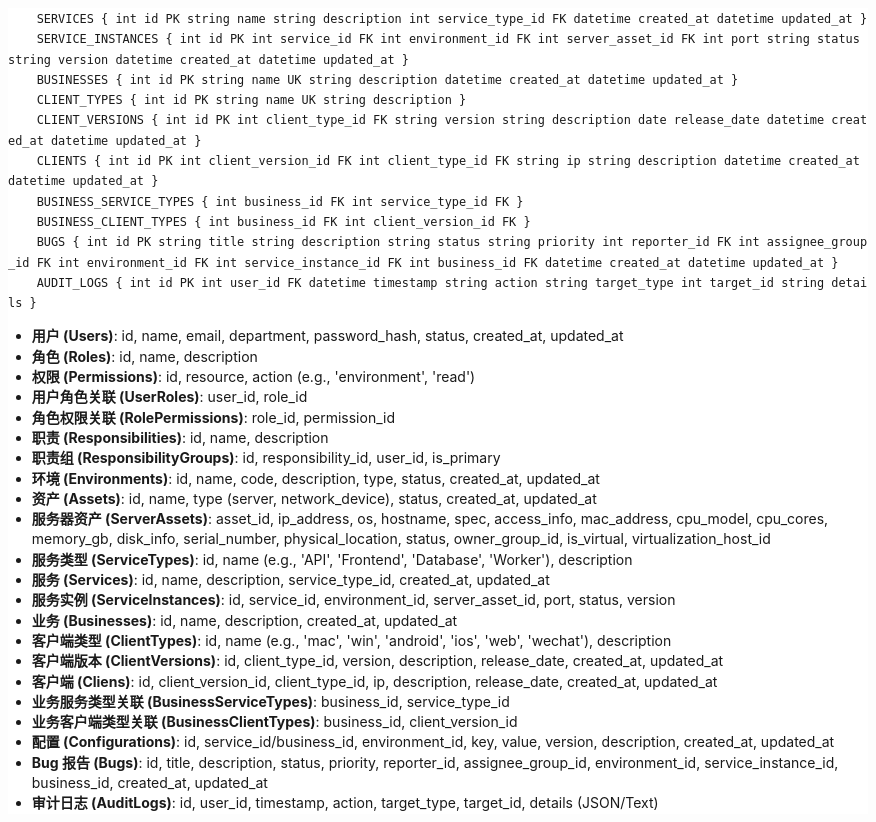 ```mermaid
    SERVICES { int id PK string name string description int service_type_id FK datetime created_at datetime updated_at }
    SERVICE_INSTANCES { int id PK int service_id FK int environment_id FK int server_asset_id FK int port string status string version datetime created_at datetime updated_at }
    BUSINESSES { int id PK string name UK string description datetime created_at datetime updated_at }
    CLIENT_TYPES { int id PK string name UK string description }
    CLIENT_VERSIONS { int id PK int client_type_id FK string version string description date release_date datetime created_at datetime updated_at }
    CLIENTS { int id PK int client_version_id FK int client_type_id FK string ip string description datetime created_at datetime updated_at }
    BUSINESS_SERVICE_TYPES { int business_id FK int service_type_id FK }
    BUSINESS_CLIENT_TYPES { int business_id FK int client_version_id FK }
    BUGS { int id PK string title string description string status string priority int reporter_id FK int assignee_group_id FK int environment_id FK int service_instance_id FK int business_id FK datetime created_at datetime updated_at }
    AUDIT_LOGS { int id PK int user_id FK datetime timestamp string action string target_type int target_id string details }
```

*   **用户 (Users)**: id, name, email, department, password_hash, status, created_at, updated_at
*   **角色 (Roles)**: id, name, description
*   **权限 (Permissions)**: id, resource, action (e.g., 'environment', 'read')
*   **用户角色关联 (UserRoles)**: user_id, role_id
*   **角色权限关联 (RolePermissions)**: role_id, permission_id
*   **职责 (Responsibilities)**: id, name, description
*   **职责组 (ResponsibilityGroups)**: id, responsibility_id, user_id, is_primary
*   **环境 (Environments)**: id, name, code, description, type, status, created_at, updated_at
*   **资产 (Assets)**: id, name, type (server, network_device), status, created_at, updated_at
*   **服务器资产 (ServerAssets)**: asset_id, ip_address, os, hostname, spec, access_info, mac_address, cpu_model, cpu_cores, memory_gb, disk_info, serial_number, physical_location, status, owner_group_id, is_virtual, virtualization_host_id
*   **服务类型 (ServiceTypes)**: id, name (e.g., 'API', 'Frontend', 'Database', 'Worker'), description
*   **服务 (Services)**: id, name, description, service_type_id, created_at, updated_at
*   **服务实例 (ServiceInstances)**: id, service_id, environment_id, server_asset_id, port, status, version
*   **业务 (Businesses)**: id, name, description, created_at, updated_at
*   **客户端类型 (ClientTypes)**: id, name (e.g., 'mac', 'win', 'android', 'ios', 'web', 'wechat'), description
*   **客户端版本 (ClientVersions)**: id, client_type_id, version, description, release_date, created_at, updated_at
*   **客户端 (Cliens)**: id, client_version_id, client_type_id, ip, description, release_date, created_at, updated_at
*   **业务服务类型关联 (BusinessServiceTypes)**: business_id, service_type_id
*   **业务客户端类型关联 (BusinessClientTypes)**: business_id, client_version_id
*   **配置 (Configurations)**: id, service_id/business_id, environment_id, key, value, version, description, created_at, updated_at
*   **Bug 报告 (Bugs)**: id, title, description, status, priority, reporter_id, assignee_group_id, environment_id, service_instance_id, business_id, created_at, updated_at
*   **审计日志 (AuditLogs)**: id, user_id, timestamp, action, target_type, target_id, details (JSON/Text)
